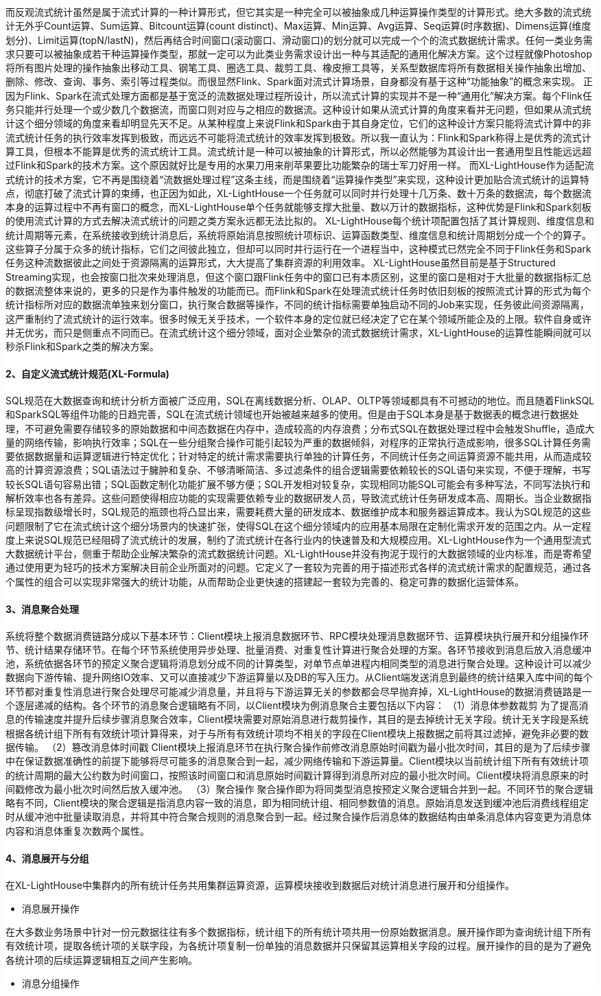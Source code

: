 而反观流式统计虽然是属于流式计算的一种计算形式，但它其实是一种完全可以被抽象成几种运算操作类型的计算形式。绝大多数的流式统计无外乎Count运算、Sum运算、Bitcount运算(count distinct)、Max运算、Min运算、Avg运算、Seq运算(时序数据)、Dimens运算(维度划分)、Limit运算(topN/lastN)，然后再结合时间窗口(滚动窗口、滑动窗口)的划分就可以完成一个个的流式数据统计需求。任何一类业务需求只要可以被抽象成若干种运算操作类型，那就一定可以为此类业务需求设计出一种与其适配的通用化解决方案。这个过程就像Photoshop将所有图片处理的操作抽象出移动工具、钢笔工具、圈选工具、裁剪工具、橡皮擦工具等，关系型数据库将所有数据相关操作抽象出增加、删除、修改、查询、事务、索引等过程类似。而很显然Flink、Spark面对流式计算场景，自身都没有基于这种“功能抽象”的概念来实现。
正因为Flink、Spark在流式处理方面都是基于宽泛的流数据处理过程所设计，所以流式计算的实现并不是一种“通用化”解决方案。每个Flink任务只能并行处理一个或少数几个数据流，而窗口则对应与之相应的数据流。这种设计如果从流式计算的角度来看并无问题，但如果从流式统计这个细分领域的角度来看却明显先天不足。从某种程度上来说Flink和Spark由于其自身定位，它们的这种设计方案只能将流式计算中的非流式统计任务的执行效率发挥到极致，而远远不可能将流式统计的效率发挥到极致。所以我一直认为：Flink和Spark称得上是优秀的流式计算工具，但根本不能算是优秀的流式统计工具。流式统计是一种可以被抽象的计算形式，所以必然能够为其设计出一套通用型且性能远远超过Flink和Spark的技术方案。这个原因就好比是专用的水果刀用来削苹果要比功能繁杂的瑞士军刀好用一样。
而XL-LightHouse作为适配流式统计的技术方案，它不再是围绕着“流数据处理过程”这条主线，而是围绕着“运算操作类型”来实现，这种设计更加贴合流式统计的运算特点，彻底打破了流式计算的束缚，也正因为如此，XL-LightHouse一个任务就可以同时并行处理十几万条、数十万条的数据流，每个数据流本身的运算过程中不再有窗口的概念，而XL-LightHouse单个任务就能够支撑大批量、数以万计的数据指标，这种优势是Flink和Spark刻板的使用流式计算的方式去解决流式统计的问题之类方案永远都无法比拟的。
XL-LightHouse每个统计项配置包括了其计算规则、维度信息和统计周期等元素，在系统接收到统计消息后，系统将原始消息按照统计项标识、运算函数类型、维度信息和统计周期划分成一个个的算子。这些算子分属于众多的统计指标，它们之间彼此独立，但却可以同时并行运行在一个进程当中，这种模式已然完全不同于Flink任务和Spark任务这种流数据彼此之间处于资源隔离的运算形式，大大提高了集群资源的利用效率。
XL-LightHouse虽然目前是基于Structured Streaming实现，也会按窗口批次来处理消息，但这个窗口跟Flink任务中的窗口已有本质区别，这里的窗口是相对于大批量的数据指标汇总的数据流整体来说的，更多的只是作为事件触发的功能而已。而Flink和Spark在处理流式统计任务时依旧刻板的按照流式计算的形式为每个统计指标所对应的数据流单独来划分窗口，执行聚合数据等操作，不同的统计指标需要单独启动不同的Job来实现，任务彼此间资源隔离，这严重制约了流式统计的运行效率。很多时候无关乎技术，一个软件本身的定位就已经决定了它在某个领域所能企及的上限。软件自身或许并无优劣，而只是侧重点不同而已。在流式统计这个细分领域，面对企业繁杂的流式数据统计需求，XL-LightHouse的运算性能瞬间就可以秒杀Flink和Spark之类的解决方案。
#### 2、自定义流式统计规范(XL-Formula)
SQL规范在大数据查询和统计分析方面被广泛应用，SQL在离线数据分析、OLAP、OLTP等领域都具有不可撼动的地位。而且随着FlinkSQL和SparkSQL等组件功能的日趋完善，SQL在流式统计领域也开始被越来越多的使用。但是由于SQL本身是基于数据表的概念进行数据处理，不可避免需要存储较多的原始数据和中间态数据在内存中，造成较高的内存浪费；分布式SQL在数据处理过程中会触发Shuffle，造成大量的网络传输，影响执行效率；SQL在一些分组聚合操作可能引起较为严重的数据倾斜，对程序的正常执行造成影响，很多SQL计算任务需要依据数据量和运算逻辑进行特定优化；针对特定的统计需求需要执行单独的计算任务，不同统计任务之间运算资源不能共用，从而造成较高的计算资源浪费；SQL语法过于臃肿和复杂、不够清晰简洁、多过滤条件的组合逻辑需要依赖较长的SQL语句来实现，不便于理解，书写较长SQL语句容易出错；SQL函数定制化功能扩展不够方便；SQL开发相对较复杂，实现相同功能SQL可能会有多种写法，不同写法执行和解析效率也各有差异。这些问题使得相应功能的实现需要依赖专业的数据研发人员，导致流式统计任务研发成本高、周期长。当企业数据指标呈现指数级增长时，SQL规范的瓶颈也将凸显出来，需要耗费大量的研发成本、数据维护成本和服务器运算成本。我认为SQL规范的这些问题限制了它在流式统计这个细分场景内的快速扩张，使得SQL在这个细分领域内的应用基本局限在定制化需求开发的范围之内。从一定程度上来说SQL规范已经阻碍了流式统计的发展，制约了流式统计在各行业内的快速普及和大规模应用。XL-LightHouse作为一个通用型流式大数据统计平台，侧重于帮助企业解决繁杂的流式数据统计问题。XL-LightHouse并没有拘泥于现行的大数据领域的业内标准，而是寄希望通过使用更为轻巧的技术方案解决目前企业所面对的问题。它定义了一套较为完善的用于描述形式各样的流式统计需求的配置规范，通过各个属性的组合可以实现非常强大的统计功能，从而帮助企业更快速的搭建起一套较为完善的、稳定可靠的数据化运营体系。

#### 3、消息聚合处理

系统将整个数据消费链路分成以下基本环节：Client模块上报消息数据环节、RPC模块处理消息数据环节、运算模块执行展开和分组操作环节、统计结果存储环节。在每个环节系统使用异步处理、批量消费、对重复性计算进行聚合处理的方案。各环节接收到消息后放入消息缓冲池，系统依据各环节的预定义聚合逻辑将消息划分成不同的计算类型，对单节点单进程内相同类型的消息进行聚合处理。这种设计可以减少数据向下游传输、提升网络IO效率、又可以直接减少下游运算量以及DB的写入压力。从Client端发送消息到最终的统计结果入库中间的每个环节都对重复性消息进行聚合处理尽可能减少消息量，并且将与下游运算无关的参数都会尽早抛弃掉，XL-LightHouse的数据消费链路是一个逐层递减的结构。各个环节的消息聚合逻辑略有不同，以Client模块为例消息聚合主要包括以下内容：
（1）消息体参数裁剪
为了提高消息的传输速度并提升后续步骤消息聚合效率，Client模块需要对原始消息进行裁剪操作，其目的是去掉统计无关字段。统计无关字段是系统根据各统计组下所有有效统计项计算得来，对于与所有有效统计项均不相关的字段在Client模块上报数据之前将其过滤掉，避免非必要的数据传输。
（2）篡改消息体时间戳
Client模块上报消息环节在执行聚合操作前修改消息原始时间戳为最小批次时间，其目的是为了后续步骤中在保证数据准确性的前提下能够将尽可能多的消息聚合到一起，减少网络传输和下游运算量。Client模块以当前统计组下所有有效统计项的统计周期的最大公约数为时间窗口，按照该时间窗口和消息原始时间戳计算得到消息所对应的最小批次时间。Client模块将消息原来的时间戳修改为最小批次时间然后放入缓冲池。
（3）聚合操作
聚合操作即为将同类型消息按预定义聚合逻辑合并到一起。不同环节的聚合逻辑略有不同，Client模块的聚合逻辑是指消息内容一致的消息，即为相同统计组、相同参数值的消息。原始消息发送到缓冲池后消费线程组定时从缓冲池中批量读取消息，并将其中符合聚合规则的消息聚合到一起。经过聚合操作后消息体的数据结构由单条消息体内容变更为消息体内容和消息体重复次数两个属性。

#### 4、消息展开与分组
在XL-LightHouse中集群内的所有统计任务共用集群运算资源，运算模块接收到数据后对统计消息进行展开和分组操作。

* 消息展开操作

在大多数业务场景中针对一份元数据往往有多个数据指标，统计组下的所有统计项共用一份原始数据消息。展开操作即为查询统计组下所有有效统计项，提取各统计项的关联字段，为各统计项复制一份单独的消息数据并只保留其运算相关字段的过程。展开操作的目的是为了避免各统计项的后续运算逻辑相互之间产生影响。
* 消息分组操作
